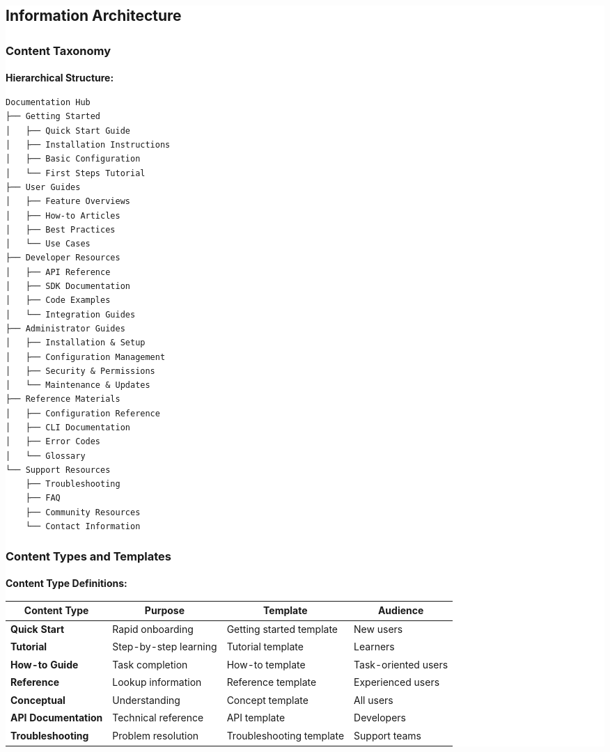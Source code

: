 ## Information Architecture

### Content Taxonomy

**Hierarchical Structure:**

```text
Documentation Hub
├── Getting Started
│   ├── Quick Start Guide
│   ├── Installation Instructions
│   ├── Basic Configuration
│   └── First Steps Tutorial
├── User Guides
│   ├── Feature Overviews
│   ├── How-to Articles
│   ├── Best Practices
│   └── Use Cases
├── Developer Resources
│   ├── API Reference
│   ├── SDK Documentation
│   ├── Code Examples
│   └── Integration Guides
├── Administrator Guides
│   ├── Installation & Setup
│   ├── Configuration Management
│   ├── Security & Permissions
│   └── Maintenance & Updates
├── Reference Materials
│   ├── Configuration Reference
│   ├── CLI Documentation
│   ├── Error Codes
│   └── Glossary
└── Support Resources
    ├── Troubleshooting
    ├── FAQ
    ├── Community Resources
    └── Contact Information
```

### Content Types and Templates

**Content Type Definitions:**

| Content Type | Purpose | Template | Audience |
|--------------|---------|----------|----------|
| **Quick Start** | Rapid onboarding | Getting started template | New users |
| **Tutorial** | Step-by-step learning | Tutorial template | Learners |
| **How-to Guide** | Task completion | How-to template | Task-oriented users |
| **Reference** | Lookup information | Reference template | Experienced users |
| **Conceptual** | Understanding | Concept template | All users |
| **API Documentation** | Technical reference | API template | Developers |
| **Troubleshooting** | Problem resolution | Troubleshooting template | Support teams |
